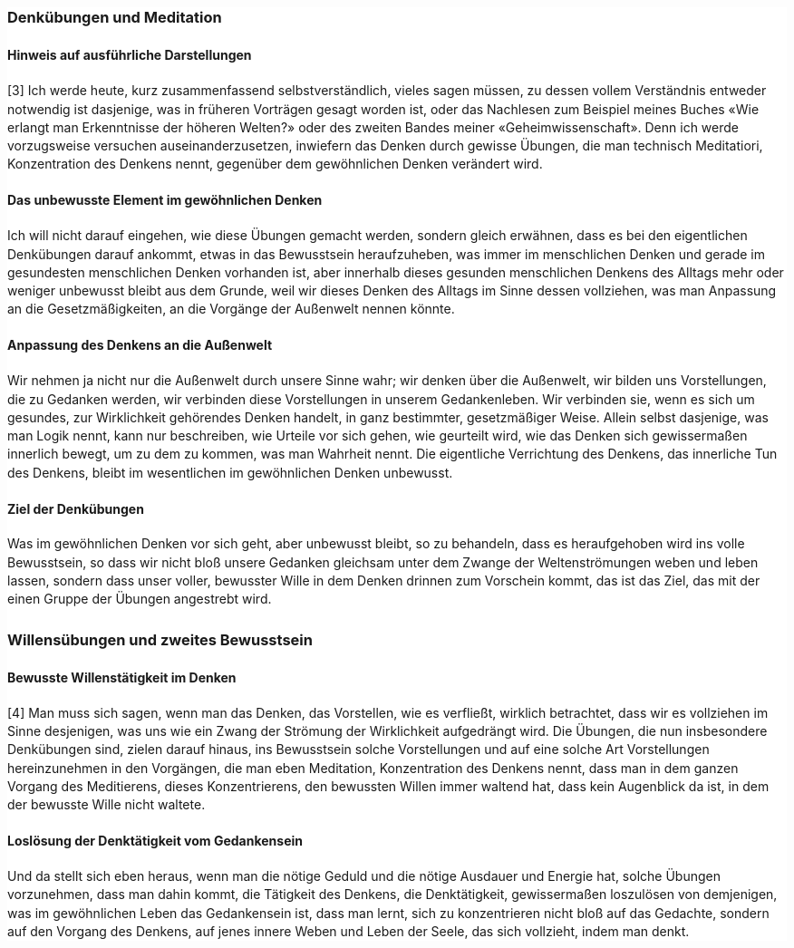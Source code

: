 ### Denkübungen und Meditation

#### Hinweis auf ausführliche Darstellungen

[3] Ich werde heute, kurz zusammenfassend selbstverständlich, vieles sagen müssen, zu dessen vollem Verständnis entweder notwendig ist dasjenige, was in früheren Vorträgen gesagt worden ist, oder das Nachlesen zum Beispiel meines Buches «Wie erlangt man Erkenntnisse der höheren Welten?» oder des zweiten Bandes meiner «Geheimwissenschaft». Denn ich werde vorzugsweise versuchen auseinanderzusetzen, inwiefern das Denken durch gewisse Übungen, die man technisch Meditatiori, Konzentration des Denkens nennt, gegenüber dem gewöhnlichen Denken verändert wird.

#### Das unbewusste Element im gewöhnlichen Denken

Ich will nicht darauf eingehen, wie diese Übungen gemacht werden, sondern gleich erwähnen, dass es bei den eigentlichen Denkübungen darauf ankommt, etwas in das Bewusstsein heraufzuheben, was immer im menschlichen Denken und gerade im gesundesten menschlichen Denken vorhanden ist, aber innerhalb dieses gesunden menschlichen Denkens des Alltags mehr oder weniger unbewusst bleibt aus dem Grunde, weil wir dieses Denken des Alltags im Sinne dessen vollziehen, was man Anpassung an die Gesetzmäßigkeiten, an die Vorgänge der Außenwelt nennen könnte.

#### Anpassung des Denkens an die Außenwelt

Wir nehmen ja nicht nur die Außenwelt durch unsere Sinne wahr; wir denken über die Außenwelt, wir bilden uns Vorstellungen, die zu Gedanken werden, wir verbinden diese Vorstellungen in unserem Gedankenleben. Wir verbinden sie, wenn es sich um gesundes, zur Wirklichkeit gehörendes Denken handelt, in ganz bestimmter, gesetzmäßiger Weise. Allein selbst dasjenige, was man Logik nennt, kann nur beschreiben, wie Urteile vor sich gehen, wie geurteilt wird, wie das Denken sich gewissermaßen innerlich bewegt, um zu dem zu kommen, was man Wahrheit nennt. Die eigentliche Verrichtung des Denkens, das innerliche Tun des Denkens, bleibt im wesentlichen im gewöhnlichen Denken unbewusst.

#### Ziel der Denkübungen

Was im gewöhnlichen Denken vor sich geht, aber unbewusst bleibt, so zu behandeln, dass es heraufgehoben wird ins volle Bewusstsein, so dass wir nicht bloß unsere Gedanken gleichsam unter dem Zwange der Weltenströmungen weben und leben lassen, sondern dass unser voller, bewusster Wille in dem Denken drinnen zum Vorschein kommt, das ist das Ziel, das mit der einen Gruppe der Übungen angestrebt wird.

### Willensübungen und zweites Bewusstsein

#### Bewusste Willenstätigkeit im Denken

[4] Man muss sich sagen, wenn man das Denken, das Vorstellen, wie es verfließt, wirklich betrachtet, dass wir es vollziehen im Sinne desjenigen, was uns wie ein Zwang der Strömung der Wirklichkeit aufgedrängt wird. Die Übungen, die nun insbesondere Denkübungen sind, zielen darauf hinaus, ins Bewusstsein solche Vorstellungen und auf eine solche Art Vorstellungen hereinzunehmen in den Vorgängen, die man eben Meditation, Konzentration des Denkens nennt, dass man in dem ganzen Vorgang des Meditierens, dieses Konzentrierens, den bewussten Willen immer waltend hat, dass kein Augenblick da ist, in dem der bewusste Wille nicht waltete.

#### Loslösung der Denktätigkeit vom Gedankensein

Und da stellt sich eben heraus, wenn man die nötige Geduld und die nötige Ausdauer und Energie hat, solche Übungen vorzunehmen, dass man dahin kommt, die Tätigkeit des Denkens, die Denktätigkeit, gewissermaßen loszulösen von demjenigen, was im gewöhnlichen Leben das Gedankensein ist, dass man lernt, sich zu konzentrieren nicht bloß auf das Gedachte, sondern auf den Vorgang des Denkens, auf jenes innere Weben und Leben der Seele, das sich vollzieht, indem man denkt.
